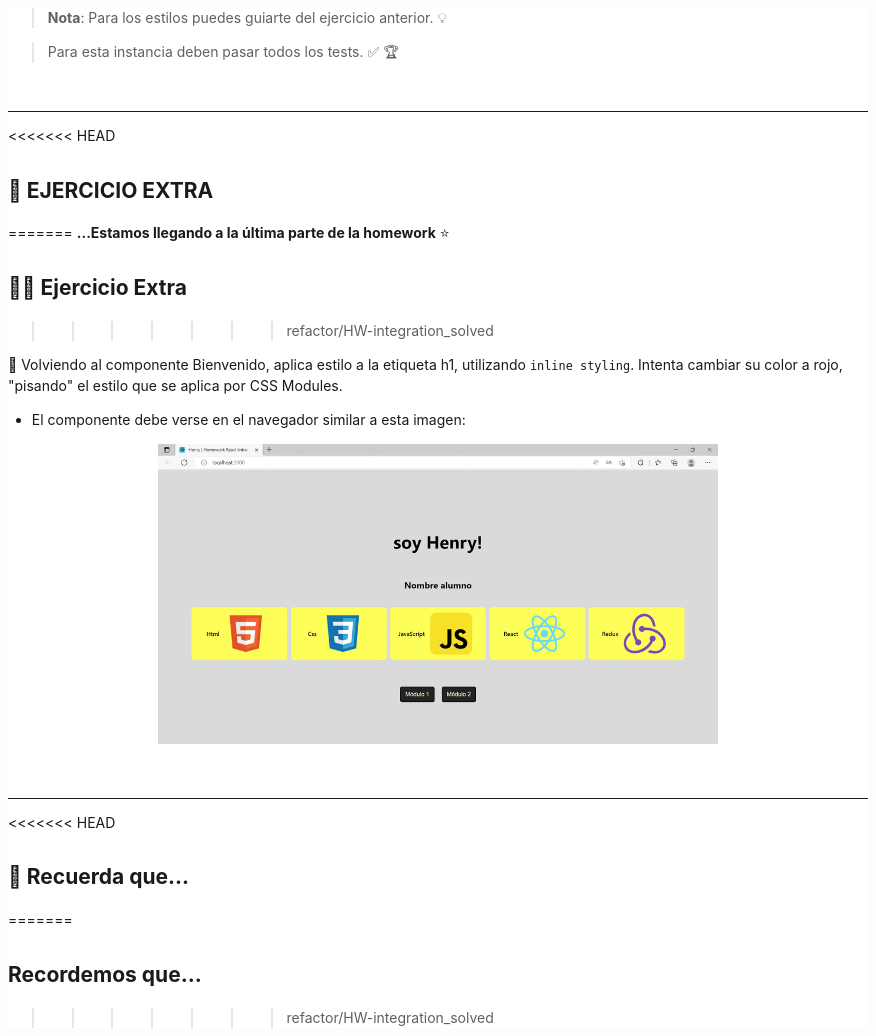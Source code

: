 > **Nota**: Para los estilos puedes guiarte del ejercicio anterior. 💡

> Para esta instancia deben pasar todos los tests. ✅ 🏆

<br />

---

<<<<<<< HEAD
## **📌 EJERCICIO EXTRA**
=======
**...Estamos llegando a la última parte de la homework** ⭐

## 👩‍💻 Ejercicio Extra
>>>>>>> refactor/HW-integration_solved

🔹 Volviendo al componente Bienvenido, aplica estilo a la etiqueta h1, utilizando `inline styling`. Intenta cambiar su color a rojo, "pisando" el estilo que se aplica por CSS Modules.

* El componente debe verse en el navegador similar a esta imagen:

<p align="center"><img src="./img/exercise.gif" height="300px"></p>

<br />

---

<<<<<<< HEAD
## **🧠 Recuerda que...**
=======
## Recordemos que...
>>>>>>> refactor/HW-integration_solved
